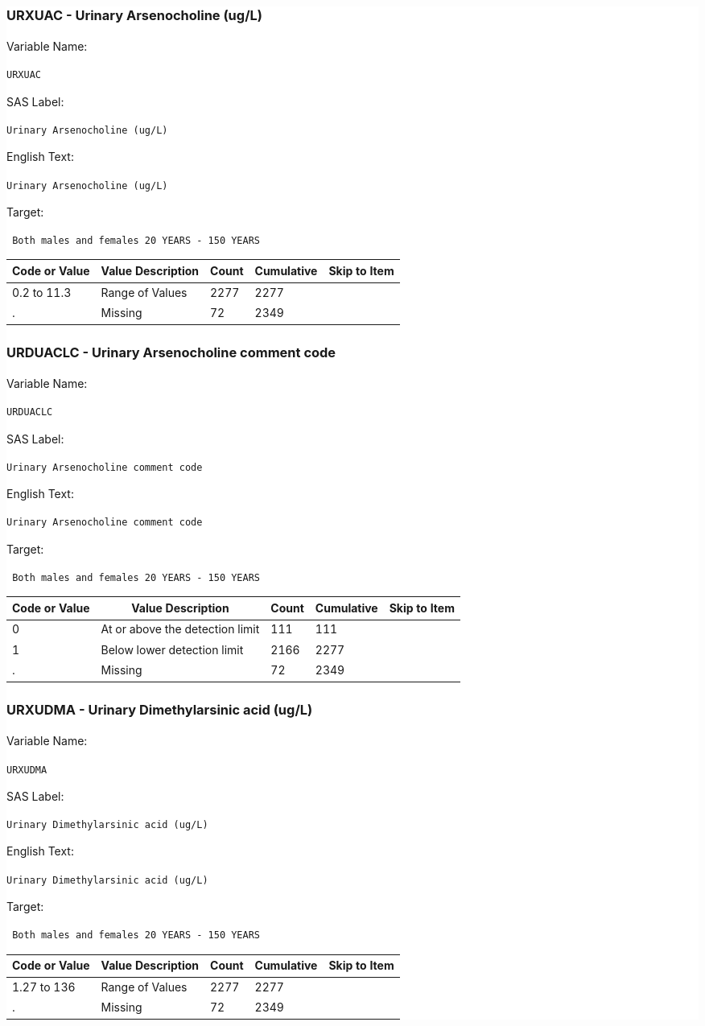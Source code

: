 ### URXUAC - Urinary Arsenocholine (ug/L)

Variable Name:

    URXUAC
SAS Label:

    Urinary Arsenocholine (ug/L)
English Text:

    Urinary Arsenocholine (ug/L)
Target:

     Both males and females 20 YEARS - 150 YEARS
Code or Value | Value Description | Count | Cumulative | Skip to Item  
---|---|---|---|---  
0.2 to 11.3 | Range of Values | 2277 | 2277 |   
. | Missing | 72 | 2349 |   
  
### URDUACLC - Urinary Arsenocholine comment code

Variable Name:

    URDUACLC
SAS Label:

    Urinary Arsenocholine comment code
English Text:

    Urinary Arsenocholine comment code
Target:

     Both males and females 20 YEARS - 150 YEARS
Code or Value | Value Description | Count | Cumulative | Skip to Item  
---|---|---|---|---  
0 | At or above the detection limit | 111 | 111 |   
1 | Below lower detection limit | 2166 | 2277 |   
. | Missing | 72 | 2349 |   
  
### URXUDMA - Urinary Dimethylarsinic acid (ug/L)

Variable Name:

    URXUDMA
SAS Label:

    Urinary Dimethylarsinic acid (ug/L)
English Text:

    Urinary Dimethylarsinic acid (ug/L)
Target:

     Both males and females 20 YEARS - 150 YEARS
Code or Value | Value Description | Count | Cumulative | Skip to Item  
---|---|---|---|---  
1.27 to 136 | Range of Values | 2277 | 2277 |   
. | Missing | 72 | 2349 |   
  